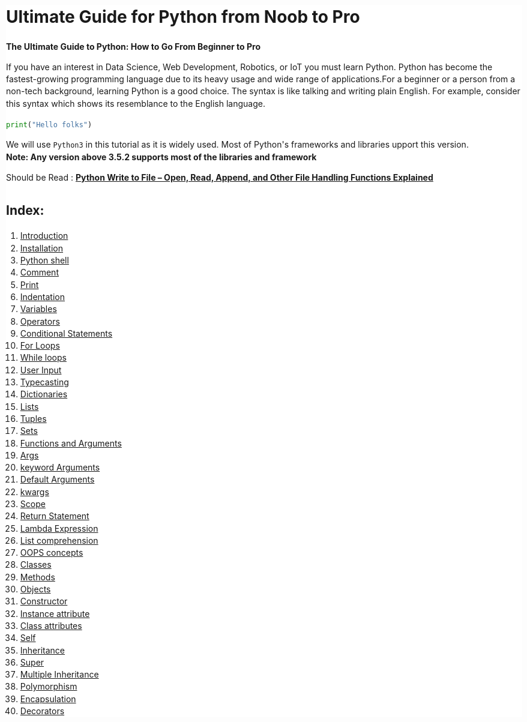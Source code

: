 # Ultimate Guide for Python from Noob to Pro

**The Ultimate Guide to Python: How to Go From Beginner to Pro**

If you have an interest in Data Science, Web Development, Robotics, or IoT you must learn Python. Python has become the fastest-growing programming language due to its heavy usage and wide range of applications.For a beginner or a person from a non-tech background, learning Python is a good choice. The syntax is like talking and writing plain English. For example, consider this syntax which shows its resemblance to the English language.

```python
print("Hello folks")
```

We will use `Python3` in this tutorial as it is widely used. Most of Python's frameworks and libraries upport this version.\
**Note: Any version above 3.5.2 supports most of the libraries and framework**

Should be Read : [**Python Write to File – Open, Read, Append, and Other File Handling Functions Explained**](https://www.freecodecamp.org/news/python-write-to-file-open-read-append-and-other-file-handling-functions-explained/)

## Index:

1. [Introduction](broken-reference)
2. [Installation](broken-reference)
3. [Python shell](broken-reference)
4. [Comment](broken-reference)
5. [Print](broken-reference)
6. [Indentation](broken-reference)
7. [Variables](broken-reference)
8. [Operators](broken-reference)
9. [Conditional Statements](broken-reference)
10. [For Loops](broken-reference)
11. [While loops](broken-reference)
12. [User Input](broken-reference)
13. [Typecasting](broken-reference)
14. [Dictionaries](broken-reference)
15. [Lists](broken-reference)
16. [Tuples](broken-reference)
17. [Sets](broken-reference)
18. [Functions and Arguments](broken-reference)
19. [Args](broken-reference)
20. [keyword Arguments](broken-reference)
21. [Default Arguments](broken-reference)
22. [kwargs](broken-reference)
23. [Scope](broken-reference)
24. [Return Statement](broken-reference)
25. [Lambda Expression](broken-reference)
26. [List comprehension](broken-reference)
27. [OOPS concepts](broken-reference)
28. [Classes](broken-reference)
29. [Methods](broken-reference)
30. [Objects](broken-reference)
31. [Constructor](broken-reference)
32. [Instance attribute](broken-reference)
33. [Class attributes](broken-reference)
34. [Self](broken-reference)
35. [Inheritance](broken-reference)
36. [Super](broken-reference)
37. [Multiple Inheritance](broken-reference)
38. [Polymorphism](broken-reference)
39. [Encapsulation](broken-reference)
40. [Decorators](broken-reference)